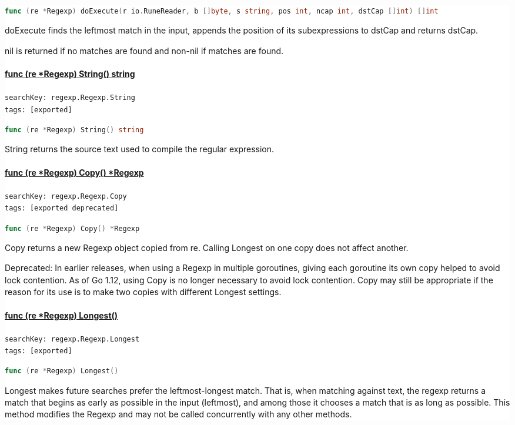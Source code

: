 ```Go
func (re *Regexp) doExecute(r io.RuneReader, b []byte, s string, pos int, ncap int, dstCap []int) []int
```

doExecute finds the leftmost match in the input, appends the position of its subexpressions to dstCap and returns dstCap. 

nil is returned if no matches are found and non-nil if matches are found. 

#### <a id="Regexp.String" href="#Regexp.String">func (re *Regexp) String() string</a>

```
searchKey: regexp.Regexp.String
tags: [exported]
```

```Go
func (re *Regexp) String() string
```

String returns the source text used to compile the regular expression. 

#### <a id="Regexp.Copy" href="#Regexp.Copy">func (re *Regexp) Copy() *Regexp</a>

```
searchKey: regexp.Regexp.Copy
tags: [exported deprecated]
```

```Go
func (re *Regexp) Copy() *Regexp
```

Copy returns a new Regexp object copied from re. Calling Longest on one copy does not affect another. 

Deprecated: In earlier releases, when using a Regexp in multiple goroutines, giving each goroutine its own copy helped to avoid lock contention. As of Go 1.12, using Copy is no longer necessary to avoid lock contention. Copy may still be appropriate if the reason for its use is to make two copies with different Longest settings. 

#### <a id="Regexp.Longest" href="#Regexp.Longest">func (re *Regexp) Longest()</a>

```
searchKey: regexp.Regexp.Longest
tags: [exported]
```

```Go
func (re *Regexp) Longest()
```

Longest makes future searches prefer the leftmost-longest match. That is, when matching against text, the regexp returns a match that begins as early as possible in the input (leftmost), and among those it chooses a match that is as long as possible. This method modifies the Regexp and may not be called concurrently with any other methods. 
